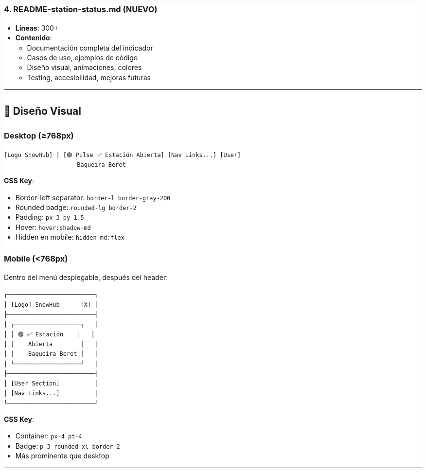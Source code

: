 ### 4. README-station-status.md (NUEVO)

- **Líneas**: 300+
- **Contenido**:
  - Documentación completa del indicador
  - Casos de uso, ejemplos de código
  - Diseño visual, animaciones, colores
  - Testing, accesibilidad, mejoras futuras

---

## 🎨 Diseño Visual

### Desktop (≥768px)

```
[Logo SnowHub] | [🟢 Pulse ✅ Estación Abierta] [Nav Links...] [User]
                     Baqueira Beret
```

**CSS Key**:

- Border-left separator: `border-l border-gray-200`
- Rounded badge: `rounded-lg border-2`
- Padding: `px-3 py-1.5`
- Hover: `hover:shadow-md`
- Hidden en mobile: `hidden md:flex`

### Mobile (<768px)

Dentro del menú desplegable, después del header:

```
┌─────────────────────────┐
│ [Logo] SnowHub      [X] │
├─────────────────────────┤
│ ┌───────────────────┐   │
│ │ 🟢 ✅ Estación    │   │
│ │    Abierta        │   │
│ │    Baqueira Beret │   │
│ └───────────────────┘   │
├─────────────────────────┤
│ [User Section]          │
│ [Nav Links...]          │
└─────────────────────────┘
```

**CSS Key**:

- Container: `px-4 pt-4`
- Badge: `p-3 rounded-xl border-2`
- Más prominente que desktop

---
